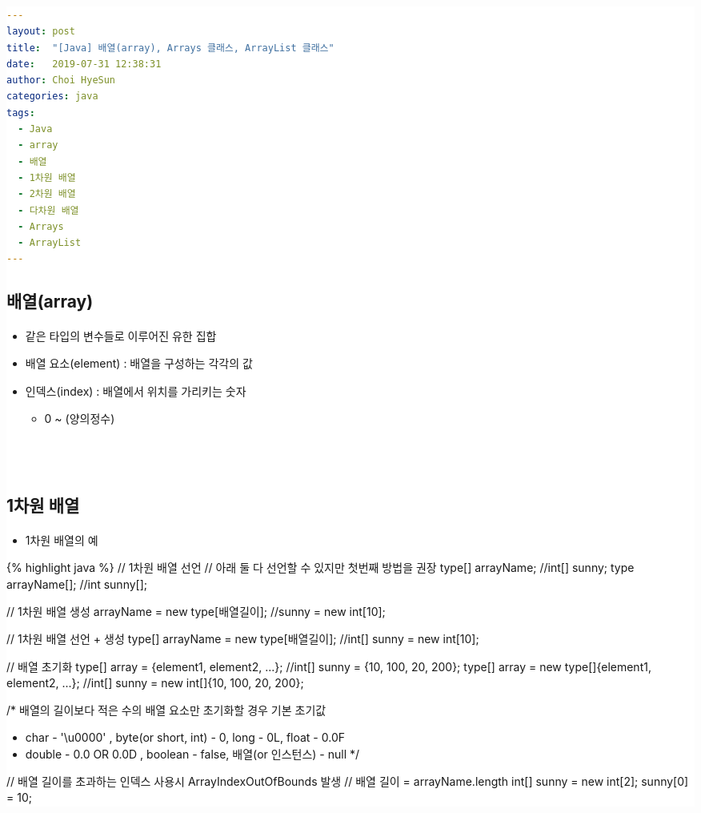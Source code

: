 ```yaml
---
layout: post
title:  "[Java] 배열(array), Arrays 클래스, ArrayList 클래스"
date:   2019-07-31 12:38:31
author: Choi HyeSun
categories: java
tags:
  - Java
  - array
  - 배열
  - 1차원 배열
  - 2차원 배열
  - 다차원 배열
  - Arrays
  - ArrayList
---
```


## 배열(array)

- 같은 타입의 변수들로 이루어진 유한 집합

- 배열 요소(element) : 배열을 구성하는 각각의 값

- 인덱스(index) : 배열에서 위치를 가리키는 숫자

  - 0 ~ (양의정수)
  
<br>
<br>
  
## 1차원 배열

- 1차원 배열의 예

{% highlight java %}
// 1차원 배열 선언
// 아래 둘 다 선언할 수 있지만 첫번째 방법을 권장
type[] arrayName;
//int[] sunny;
type arrayName[];
//int sunny[];

// 1차원 배열 생성
arrayName = new type[배열길이];
//sunny = new int[10];

// 1차원 배열 선언 + 생성
type[] arrayName = new type[배열길이];
//int[] sunny = new int[10];

// 배열 초기화
type[] array = {element1, element2, ...};
//int[] sunny = {10, 100, 20, 200};
type[] array = new type[]{element1, element2, ...};
//int[] sunny = new int[]{10, 100, 20, 200};

/* 배열의 길이보다 적은 수의 배열 요소만 초기화할 경우 기본 초기값
 * char - '\u0000' , byte(or short, int) - 0, long - 0L, float - 0.0F
 * double - 0.0 OR 0.0D , boolean - false, 배열(or 인스턴스) - null
 */
 
 // 배열 길이를 초과하는 인덱스 사용시 ArrayIndexOutOfBounds 발생
 // 배열 길이 = arrayName.length
 int[] sunny = new int[2];
 sunny[0] = 10;